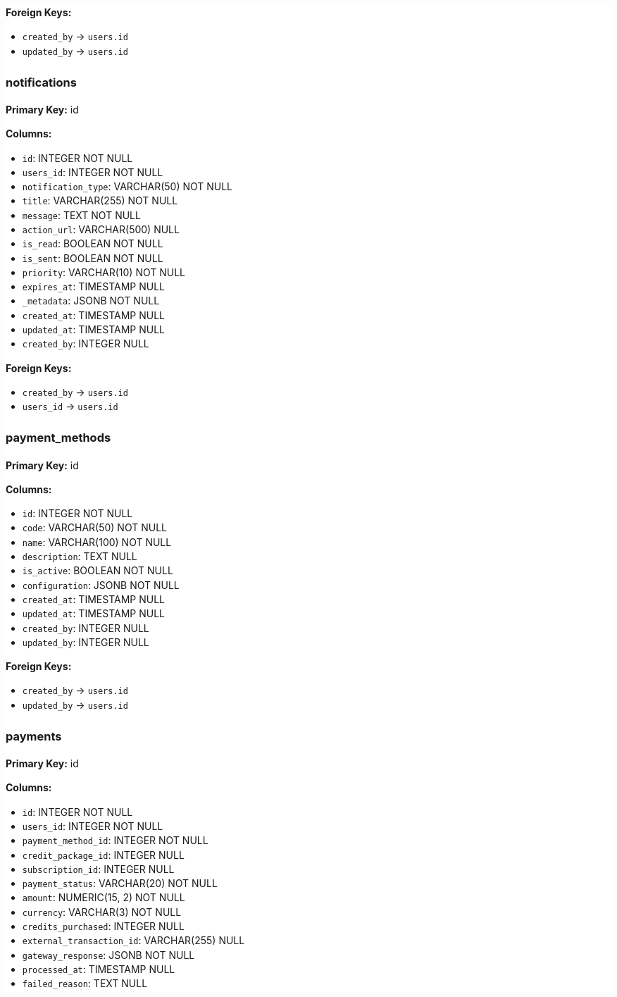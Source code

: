 **Foreign Keys:**
- `created_by` -> `users.id`
- `updated_by` -> `users.id`

### notifications

**Primary Key:** id

**Columns:**
- `id`: INTEGER NOT NULL
- `users_id`: INTEGER NOT NULL
- `notification_type`: VARCHAR(50) NOT NULL
- `title`: VARCHAR(255) NOT NULL
- `message`: TEXT NOT NULL
- `action_url`: VARCHAR(500) NULL
- `is_read`: BOOLEAN NOT NULL
- `is_sent`: BOOLEAN NOT NULL
- `priority`: VARCHAR(10) NOT NULL
- `expires_at`: TIMESTAMP NULL
- `_metadata`: JSONB NOT NULL
- `created_at`: TIMESTAMP NULL
- `updated_at`: TIMESTAMP NULL
- `created_by`: INTEGER NULL

**Foreign Keys:**
- `created_by` -> `users.id`
- `users_id` -> `users.id`

### payment_methods

**Primary Key:** id

**Columns:**
- `id`: INTEGER NOT NULL
- `code`: VARCHAR(50) NOT NULL
- `name`: VARCHAR(100) NOT NULL
- `description`: TEXT NULL
- `is_active`: BOOLEAN NOT NULL
- `configuration`: JSONB NOT NULL
- `created_at`: TIMESTAMP NULL
- `updated_at`: TIMESTAMP NULL
- `created_by`: INTEGER NULL
- `updated_by`: INTEGER NULL

**Foreign Keys:**
- `created_by` -> `users.id`
- `updated_by` -> `users.id`

### payments

**Primary Key:** id

**Columns:**
- `id`: INTEGER NOT NULL
- `users_id`: INTEGER NOT NULL
- `payment_method_id`: INTEGER NOT NULL
- `credit_package_id`: INTEGER NULL
- `subscription_id`: INTEGER NULL
- `payment_status`: VARCHAR(20) NOT NULL
- `amount`: NUMERIC(15, 2) NOT NULL
- `currency`: VARCHAR(3) NOT NULL
- `credits_purchased`: INTEGER NULL
- `external_transaction_id`: VARCHAR(255) NULL
- `gateway_response`: JSONB NOT NULL
- `processed_at`: TIMESTAMP NULL
- `failed_reason`: TEXT NULL